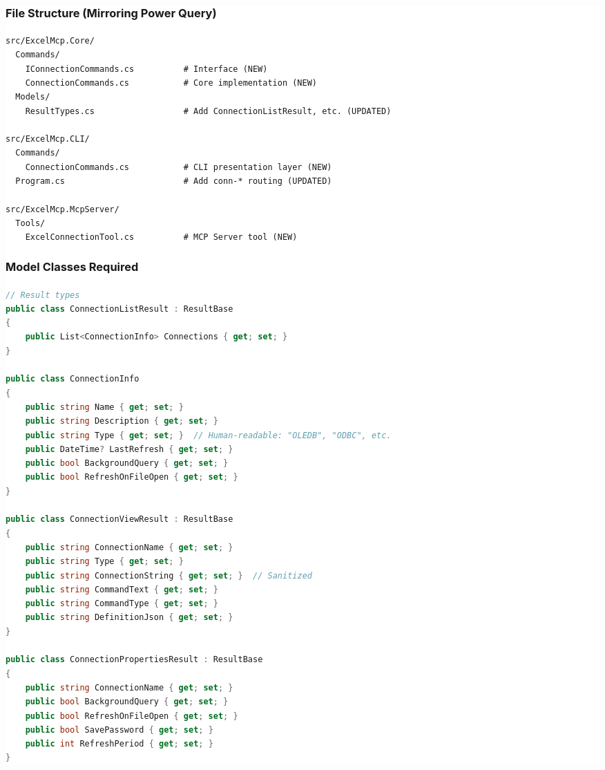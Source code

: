 ### File Structure (Mirroring Power Query)

```
src/ExcelMcp.Core/
  Commands/
    IConnectionCommands.cs          # Interface (NEW)
    ConnectionCommands.cs           # Core implementation (NEW)
  Models/
    ResultTypes.cs                  # Add ConnectionListResult, etc. (UPDATED)
    
src/ExcelMcp.CLI/
  Commands/
    ConnectionCommands.cs           # CLI presentation layer (NEW)
  Program.cs                        # Add conn-* routing (UPDATED)

src/ExcelMcp.McpServer/
  Tools/
    ExcelConnectionTool.cs          # MCP Server tool (NEW)
```

### Model Classes Required

```csharp
// Result types
public class ConnectionListResult : ResultBase
{
    public List<ConnectionInfo> Connections { get; set; }
}

public class ConnectionInfo
{
    public string Name { get; set; }
    public string Description { get; set; }
    public string Type { get; set; }  // Human-readable: "OLEDB", "ODBC", etc.
    public DateTime? LastRefresh { get; set; }
    public bool BackgroundQuery { get; set; }
    public bool RefreshOnFileOpen { get; set; }
}

public class ConnectionViewResult : ResultBase
{
    public string ConnectionName { get; set; }
    public string Type { get; set; }
    public string ConnectionString { get; set; }  // Sanitized
    public string CommandText { get; set; }
    public string CommandType { get; set; }
    public string DefinitionJson { get; set; }
}

public class ConnectionPropertiesResult : ResultBase
{
    public string ConnectionName { get; set; }
    public bool BackgroundQuery { get; set; }
    public bool RefreshOnFileOpen { get; set; }
    public bool SavePassword { get; set; }
    public int RefreshPeriod { get; set; }
}
```

